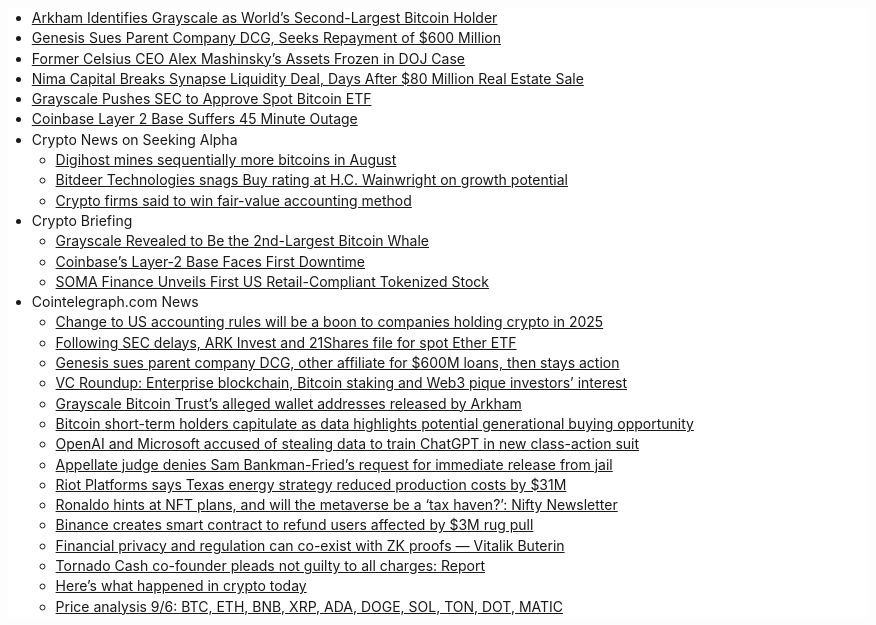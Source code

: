   - [Arkham Identifies Grayscale as World’s Second-Largest Bitcoin Holder](https://unchainedcrypto.com/arkham-identifies-grayscale-as-worlds-second-largest-bitcoin-holder/)
  - [Genesis Sues Parent Company DCG, Seeks Repayment of $600 Million](https://unchainedcrypto.com/genesis-sues-parent-company-dcg-seeks-repayment-of-600-million/)
  - [Former Celsius CEO Alex Mashinsky’s Assets Frozen in DOJ Case](https://unchainedcrypto.com/celsius-ceo-alex-mashinsky-assets-frozen-doj/)
  - [Nima Capital Breaks Synapse Liquidity Deal, Days After $80 Million Real Estate Sale](https://unchainedcrypto.com/nima-capital-synapse-liquidity-deal-real-estate-sale/)
  - [Grayscale Pushes SEC to Approve Spot Bitcoin ETF](https://unchainedcrypto.com/grayscale-pushes-sec-to-approve-spot-bitcoin-etf/)
  - [Coinbase Layer 2 Base Suffers 45 Minute Outage](https://unchainedcrypto.com/coinbase-layer-2-base-suffers-45-minute-outage/)
- Crypto News on Seeking Alpha
  - [Digihost mines sequentially more bitcoins in August](https://seekingalpha.com/news/4009586-digihost-mines-sequentially-more-bitcoins-in-august?utm_source=feed_news_crypto&utm_medium=referral&feed_item_type=news)
  - [Bitdeer Technologies snags Buy rating at H.C. Wainwright on growth potential](https://seekingalpha.com/news/4009577-bitdeer-technologies-snags-buy-rating-at-hc-wainwright-on-growth-potential?utm_source=feed_news_crypto&utm_medium=referral&feed_item_type=news)
  - [Crypto firms said to win fair-value accounting method](https://seekingalpha.com/news/4009536-crypto-firms-said-to-win-long-awaited-accounting-rules?utm_source=feed_news_crypto&utm_medium=referral&feed_item_type=news)
- Crypto Briefing
  - [Grayscale Revealed to Be the 2nd-Largest Bitcoin Whale](https://cryptobriefing.com/grayscale-rises-as-bitcoin-whale/?utm_source=feed&utm_medium=rss)
  - [Coinbase’s Layer-2 Base Faces First Downtime](https://cryptobriefing.com/coinbases-layer-2-base-faces-first-downtime/?utm_source=feed&utm_medium=rss)
  - [SOMA Finance Unveils First US Retail-Compliant Tokenized Stock](https://cryptobriefing.com/soma-finance-unveils-first-us-retail-compliant-tokenized-stock/?utm_source=feed&utm_medium=rss)
- Cointelegraph.com News
  - [Change to US accounting rules will be a boon to companies holding crypto in 2025](https://cointelegraph.com/news/fasb-united-states-accounting-rules-companies-holding-crypto-2025)
  - [Following SEC delays, ARK Invest and 21Shares file for spot Ether ETF](https://cointelegraph.com/news/ark-invest-21shares-file-spot-ether-etf)
  - [Genesis sues parent company DCG, other affiliate for $600M loans, then stays action](https://cointelegraph.com/news/genesis-sues-parent-company-dcg-other-affiliate-600-m-overdue-loans)
  - [VC Roundup: Enterprise blockchain, Bitcoin staking and Web3 pique investors’ interest](https://cointelegraph.com/news/vc-roundup-enterprise-blockchain-bitcoin-staking-web3-pique-investors-interest)
  - [Grayscale Bitcoin Trust’s alleged wallet addresses released by Arkham](https://cointelegraph.com/news/grayscale-bitcoin-trust-alleged-wallet-addresses-released-arkham)
  - [Bitcoin short-term holders capitulate as data highlights potential generational buying opportunity](https://cointelegraph.com/news/bitcoin-short-term-holders-capitulate-data-highlights-generational-buying-opportunity)
  - [OpenAI and Microsoft accused of stealing data to train ChatGPT in new class-action suit](https://cointelegraph.com/news/open-ai-microsoft-accused-stealing-data-train-chat-gpt-artificial-intelligence-lawsuit)
  - [Appellate judge denies Sam Bankman-Fried’s request for immediate release from jail](https://cointelegraph.com/news/appellate-judge-denies-sam-bankman-fried-request-immediate-release)
  - [Riot Platforms says Texas energy strategy reduced production costs by $31M](https://cointelegraph.com/news/riot-platforms-texas-energy-strategy-reduced-production-costs-31-million)
  - [Ronaldo hints at NFT plans, and will the metaverse be a ‘tax haven?’: Nifty Newsletter](https://cointelegraph.com/news/ronaldo-hints-at-nft-plans-and-will-the-metaverse-be-a-tax-haven-nifty-newsletter)
  - [Binance creates smart contract to refund users affected by $3M rug pull](https://cointelegraph.com/news/binance-creates-smart-contract-refund-users-affected-rug-pull)
  - [Financial privacy and regulation can co-exist with ZK proofs — Vitalik Buterin](https://cointelegraph.com/news/financial-privacy-regulation-can-coexist-zk-proofs-vitalik-buterin)
  - [Tornado Cash co-founder pleads not guilty to all charges: Report](https://cointelegraph.com/news/tornado-cash-cofounder-pleads-not-guilty)
  - [Here’s what happened in crypto today](https://cointelegraph.com/news/what-happened-in-crypto-today)
  - [Price analysis 9/6: BTC, ETH, BNB, XRP, ADA, DOGE, SOL, TON, DOT, MATIC](https://cointelegraph.com/news/price-analysis-9-6-btc-eth-bnb-xrp-ada-doge-sol-ton-dot-matic)